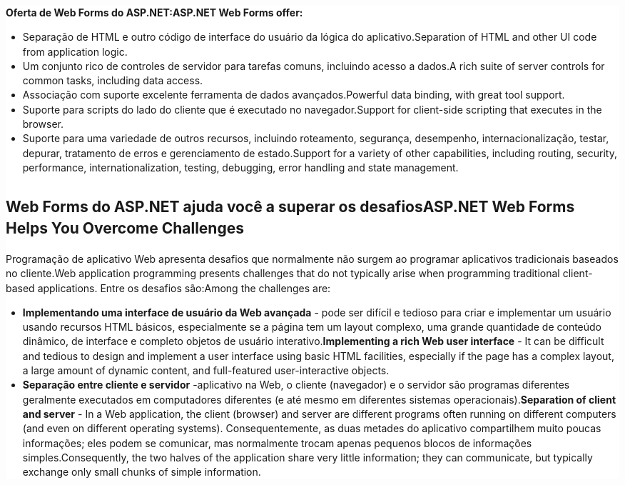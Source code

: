 <span data-ttu-id="9e2cd-124">**Oferta de Web Forms do ASP.NET:**</span><span class="sxs-lookup"><span data-stu-id="9e2cd-124">**ASP.NET Web Forms offer:**</span></span> 

- <span data-ttu-id="9e2cd-125">Separação de HTML e outro código de interface do usuário da lógica do aplicativo.</span><span class="sxs-lookup"><span data-stu-id="9e2cd-125">Separation of HTML and other UI code from application logic.</span></span>
- <span data-ttu-id="9e2cd-126">Um conjunto rico de controles de servidor para tarefas comuns, incluindo acesso a dados.</span><span class="sxs-lookup"><span data-stu-id="9e2cd-126">A rich suite of server controls for common tasks, including data access.</span></span>
- <span data-ttu-id="9e2cd-127">Associação com suporte excelente ferramenta de dados avançados.</span><span class="sxs-lookup"><span data-stu-id="9e2cd-127">Powerful data binding, with great tool support.</span></span>
- <span data-ttu-id="9e2cd-128">Suporte para scripts do lado do cliente que é executado no navegador.</span><span class="sxs-lookup"><span data-stu-id="9e2cd-128">Support for client-side scripting that executes in the browser.</span></span>
- <span data-ttu-id="9e2cd-129">Suporte para uma variedade de outros recursos, incluindo roteamento, segurança, desempenho, internacionalização, testar, depurar, tratamento de erros e gerenciamento de estado.</span><span class="sxs-lookup"><span data-stu-id="9e2cd-129">Support for a variety of other capabilities, including routing, security, performance, internationalization, testing, debugging, error handling and state management.</span></span>

## <a name="aspnet-web-forms-helps-you-overcome-challenges"></a><span data-ttu-id="9e2cd-130">Web Forms do ASP.NET ajuda você a superar os desafios</span><span class="sxs-lookup"><span data-stu-id="9e2cd-130">ASP.NET Web Forms Helps You Overcome Challenges</span></span>

<span data-ttu-id="9e2cd-131">Programação de aplicativo Web apresenta desafios que normalmente não surgem ao programar aplicativos tradicionais baseados no cliente.</span><span class="sxs-lookup"><span data-stu-id="9e2cd-131">Web application programming presents challenges that do not typically arise when programming traditional client-based applications.</span></span> <span data-ttu-id="9e2cd-132">Entre os desafios são:</span><span class="sxs-lookup"><span data-stu-id="9e2cd-132">Among the challenges are:</span></span>

- <span data-ttu-id="9e2cd-133">**Implementando uma interface de usuário da Web avançada** - pode ser difícil e tedioso para criar e implementar um usuário usando recursos HTML básicos, especialmente se a página tem um layout complexo, uma grande quantidade de conteúdo dinâmico, de interface e completo objetos de usuário interativo.</span><span class="sxs-lookup"><span data-stu-id="9e2cd-133">**Implementing a rich Web user interface** - It can be difficult and tedious to design and implement a user interface using basic HTML facilities, especially if the page has a complex layout, a large amount of dynamic content, and full-featured user-interactive objects.</span></span>
- <span data-ttu-id="9e2cd-134">**Separação entre cliente e servidor** -aplicativo na Web, o cliente (navegador) e o servidor são programas diferentes geralmente executados em computadores diferentes (e até mesmo em diferentes sistemas operacionais).</span><span class="sxs-lookup"><span data-stu-id="9e2cd-134">**Separation of client and server** - In a Web application, the client (browser) and server are different programs often running on different computers (and even on different operating systems).</span></span> <span data-ttu-id="9e2cd-135">Consequentemente, as duas metades do aplicativo compartilhem muito poucas informações; eles podem se comunicar, mas normalmente trocam apenas pequenos blocos de informações simples.</span><span class="sxs-lookup"><span data-stu-id="9e2cd-135">Consequently, the two halves of the application share very little information; they can communicate, but typically exchange only small chunks of simple information.</span></span>
